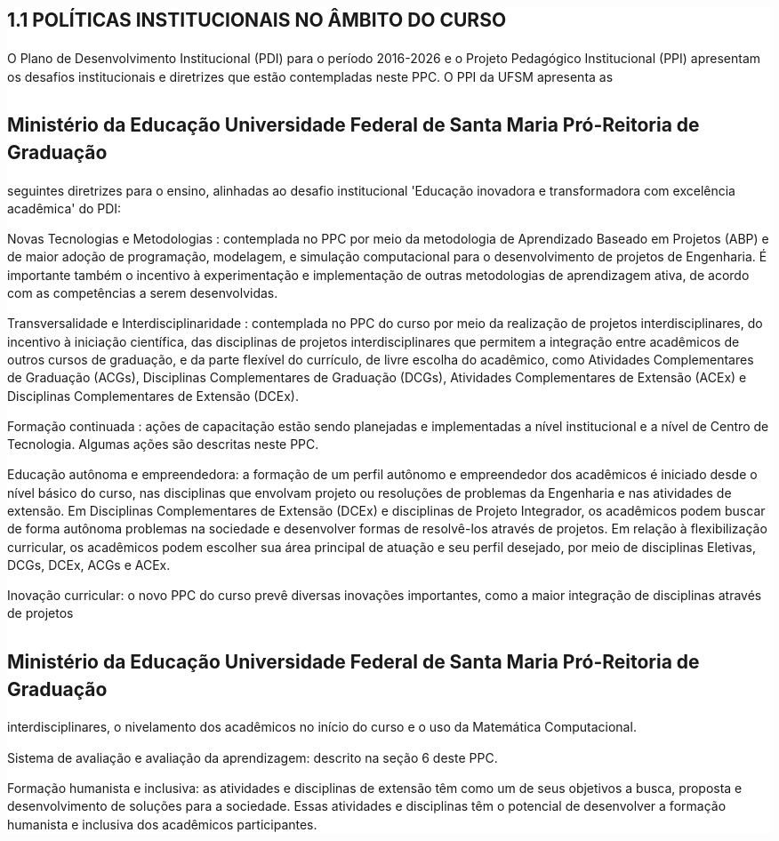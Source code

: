 ## 1.1 POLÍTICAS INSTITUCIONAIS NO ÂMBITO DO CURSO

O Plano de Desenvolvimento Institucional (PDI) para o período 2016-2026 e o Projeto  Pedagógico  Institucional (PPI)  apresentam  os  desafios  institucionais  e diretrizes  que  estão  contempladas  neste  PPC.  O  PPI  da  UFSM  apresenta  as



## Ministério da Educação Universidade Federal de Santa Maria Pró-Reitoria de Graduação

seguintes  diretrizes  para  o  ensino,  alinhadas  ao  desafio  institucional  'Educação inovadora e transformadora com excelência acadêmica' do PDI:

Novas  Tecnologias  e  Metodologias :  contemplada  no  PPC  por  meio  da metodologia de  Aprendizado  Baseado  em  Projetos  (ABP)  e  de  maior  adoção  de programação, modelagem, e simulação computacional para o desenvolvimento de projetos  de  Engenharia.  É  importante  também  o  incentivo  à  experimentação  e implementação de outras metodologias de aprendizagem ativa, de acordo com as competências a serem desenvolvidas.

Transversalidade  e  Interdisciplinaridade :  contemplada  no  PPC  do  curso por  meio  da  realização  de  projetos  interdisciplinares,  do  incentivo  à  iniciação científica, das disciplinas  de  projetos  interdisciplinares  que  permitem  a  integração entre  acadêmicos  de outros cursos de graduação, e da parte flexível do currículo, de  livre  escolha  do  acadêmico,  como  Atividades  Complementares  de  Graduação (ACGs), Disciplinas Complementares de Graduação (DCGs), Atividades Complementares  de  Extensão  (ACEx)  e  Disciplinas Complementares  de  Extensão (DCEx).

Formação  continuada :  ações  de  capacitação  estão  sendo  planejadas  e implementadas  a  nível  institucional  e  a  nível  de  Centro  de  Tecnologia.  Algumas ações são descritas neste PPC.

Educação autônoma e empreendedora: a formação de um perfil autônomo e  empreendedor  dos  acadêmicos  é  iniciado  desde  o  nível  básico  do  curso,  nas disciplinas que envolvam projeto ou resoluções de problemas da Engenharia e nas atividades  de  extensão.  Em Disciplinas  Complementares  de  Extensão  (DCEx)  e disciplinas de Projeto Integrador, os acadêmicos podem buscar de forma autônoma problemas na sociedade e desenvolver formas de resolvê-los  através  de projetos. Em  relação  à  flexibilização  curricular,  os  acadêmicos  podem  escolher  sua  área principal de atuação e seu perfil desejado, por meio de disciplinas Eletivas, DCGs, DCEx, ACGs e ACEx.

Inovação  curricular: o  novo  PPC  do  curso  prevê  diversas  inovações importantes, como a maior integração de disciplinas através de projetos



## Ministério da Educação Universidade Federal de Santa Maria Pró-Reitoria de Graduação

interdisciplinares,  o  nivelamento  dos  acadêmicos  no  início  do  curso  e  o  uso  da Matemática Computacional.

Sistema  de  avaliação  e  avaliação  da  aprendizagem: descrito  na  seção 6 deste PPC.

Formação humanista e  inclusiva: as atividades e disciplinas de extensão  têm como um de seus objetivos a busca, proposta e desenvolvimento de soluções  para  a  sociedade. Essas  atividades  e  disciplinas  têm  o  potencial  de desenvolver a formação humanista e inclusiva dos acadêmicos participantes.
